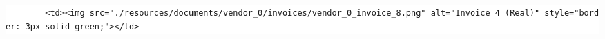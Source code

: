             <td><img src="./resources/documents/vendor_0/invoices/vendor_0_invoice_8.png" alt="Invoice 4 (Real)" style="border: 3px solid green;"></td>